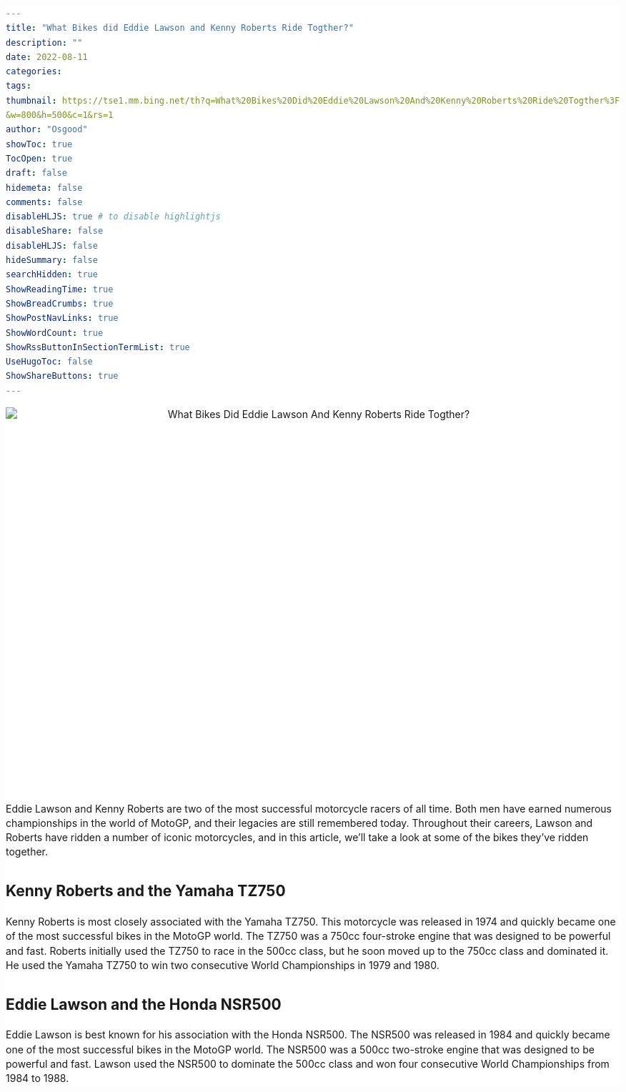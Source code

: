 ```yaml
---
title: "What Bikes did Eddie Lawson and Kenny Roberts Ride Togther?"
description: ""
date: 2022-08-11
categories: 
tags: 
thumbnail: https://tse1.mm.bing.net/th?q=What%20Bikes%20Did%20Eddie%20Lawson%20And%20Kenny%20Roberts%20Ride%20Togther%3F&w=800&h=500&c=1&rs=1
author: "Osgood"
showToc: true
TocOpen: true
draft: false
hidemeta: false
comments: false
disableHLJS: true # to disable highlightjs
disableShare: false
disableHLJS: false
hideSummary: false
searchHidden: true
ShowReadingTime: true
ShowBreadCrumbs: true
ShowPostNavLinks: true
ShowWordCount: true
ShowRssButtonInSectionTermList: true
UseHugoToc: false
ShowShareButtons: true
---
```


<center>
	<img src="https://tse1.mm.bing.net/th?q=What%20Bikes%20Did%20Eddie%20Lawson%20And%20Kenny%20Roberts%20Ride%20Togther%3F&w=800&h=500&c=1&rs=1" alt="What Bikes Did Eddie Lawson And Kenny Roberts Ride Togther?" width="800" height="500" style="display: block; width: 100%; height: auto">
</center>

<p>Eddie Lawson and Kenny Roberts are two of the most successful motorcycle racers of all time. Both men have earned numerous championships in the world of MotoGP, and their legacies are still remembered today. Throughout their careers, Lawson and Roberts have ridden a number of iconic motorcycles, and in this article, we’ll take a look at some of the bikes they’ve ridden together. </p>

<h2>Kenny Roberts and the Yamaha TZ750</h2>

<p>Kenny Roberts is most closely associated with the Yamaha TZ750. This motorcycle was released in 1974 and quickly became one of the most successful bikes in the MotoGP world. The TZ750 was a 750cc four-stroke engine that was designed to be powerful and fast. Roberts initially used the TZ750 to race in the 500cc class, but he soon moved up to the 750cc class and dominated it. He used the Yamaha TZ750 to win two consecutive World Championships in 1979 and 1980. </p>

<h2>Eddie Lawson and the Honda NSR500</h2>

<p>Eddie Lawson is best known for his association with the Honda NSR500. The NSR500 was released in 1984 and quickly became one of the most successful bikes in the MotoGP world. The NSR500 was a 500cc two-stroke engine that was designed to be powerful and fast. Lawson used the NSR500 to dominate the 500cc class and won four consecutive World Championships from 1984 to 1988. </p>
